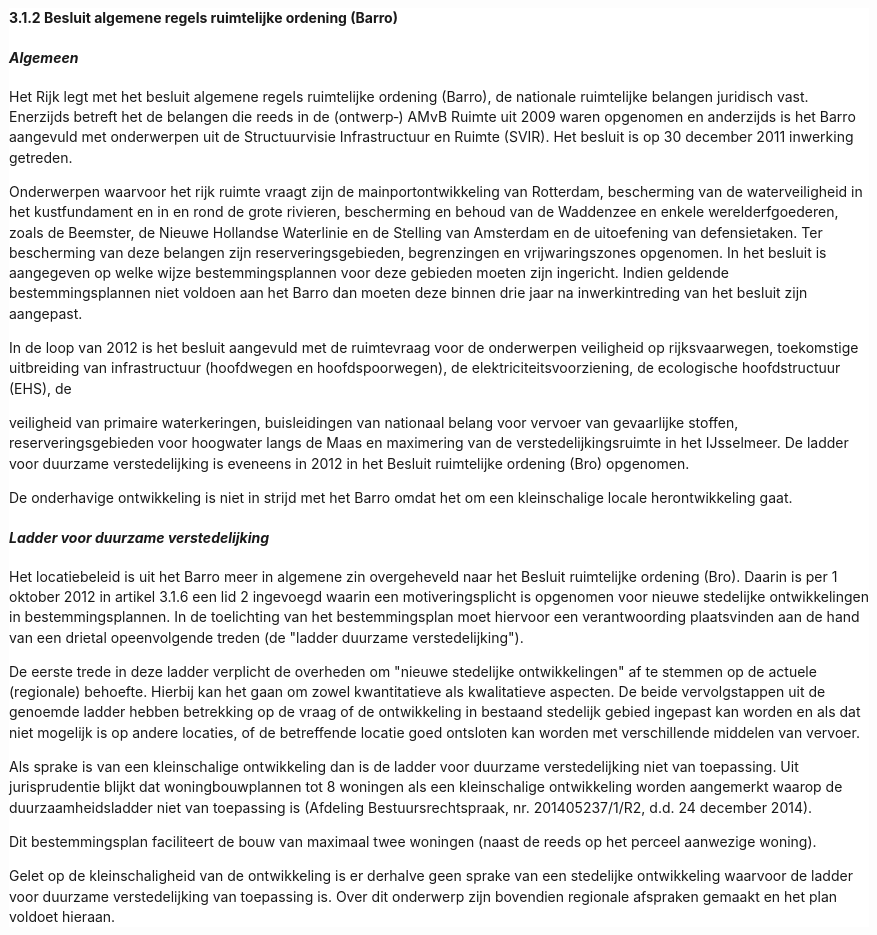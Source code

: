 #### 3.1.2 Besluit algemene regels ruimtelijke ordening (Barro)

#### *Algemeen*

Het Rijk legt met het besluit algemene regels ruimtelijke ordening (Barro), de nationale ruimtelijke belangen juridisch vast. Enerzijds betreft het de belangen die reeds in de (ontwerp‐) AMvB Ruimte uit 2009 waren opgenomen en anderzijds is het Barro aangevuld met onderwerpen uit de Structuurvisie Infrastructuur en Ruimte (SVIR). Het besluit is op 30 december 2011 inwerking getreden.

Onderwerpen waarvoor het rijk ruimte vraagt zijn de mainportontwikkeling van Rotterdam, bescherming van de waterveiligheid in het kustfundament en in en rond de grote rivieren, bescherming en behoud van de Waddenzee en enkele werelderfgoederen, zoals de Beemster, de Nieuwe Hollandse Waterlinie en de Stelling van Amsterdam en de uitoefening van defensietaken. Ter bescherming van deze belangen zijn reserveringsgebieden, begrenzingen en vrijwaringszones opgenomen. In het besluit is aangegeven op welke wijze bestemmingsplannen voor deze gebieden moeten zijn ingericht. Indien geldende bestemmingsplannen niet voldoen aan het Barro dan moeten deze binnen drie jaar na inwerkintreding van het besluit zijn aangepast.

In de loop van 2012 is het besluit aangevuld met de ruimtevraag voor de onderwerpen veiligheid op rijksvaarwegen, toekomstige uitbreiding van infrastructuur (hoofdwegen en hoofdspoorwegen), de elektriciteitsvoorziening, de ecologische hoofdstructuur (EHS), de

veiligheid van primaire waterkeringen, buisleidingen van nationaal belang voor vervoer van gevaarlijke stoffen, reserveringsgebieden voor hoogwater langs de Maas en maximering van de verstedelijkingsruimte in het IJsselmeer. De ladder voor duurzame verstedelijking is eveneens in 2012 in het Besluit ruimtelijke ordening (Bro) opgenomen.

De onderhavige ontwikkeling is niet in strijd met het Barro omdat het om een kleinschalige locale herontwikkeling gaat.

#### *Ladder voor duurzame verstedelijking*

Het locatiebeleid is uit het Barro meer in algemene zin overgeheveld naar het Besluit ruimtelijke ordening (Bro). Daarin is per 1 oktober 2012 in artikel 3.1.6 een lid 2 ingevoegd waarin een motiveringsplicht is opgenomen voor nieuwe stedelijke ontwikkelingen in bestemmingsplannen. In de toelichting van het bestemmingsplan moet hiervoor een verantwoording plaatsvinden aan de hand van een drietal opeenvolgende treden (de "ladder duurzame verstedelijking").

De eerste trede in deze ladder verplicht de overheden om "nieuwe stedelijke ontwikkelingen" af te stemmen op de actuele (regionale) behoefte. Hierbij kan het gaan om zowel kwantitatieve als kwalitatieve aspecten. De beide vervolgstappen uit de genoemde ladder hebben betrekking op de vraag of de ontwikkeling in bestaand stedelijk gebied ingepast kan worden en als dat niet mogelijk is op andere locaties, of de betreffende locatie goed ontsloten kan worden met verschillende middelen van vervoer.

Als sprake is van een kleinschalige ontwikkeling dan is de ladder voor duurzame verstedelijking niet van toepassing. Uit jurisprudentie blijkt dat woningbouwplannen tot 8 woningen als een kleinschalige ontwikkeling worden aangemerkt waarop de duurzaamheidsladder niet van toepassing is (Afdeling Bestuursrechtspraak, nr. 201405237/1/R2, d.d. 24 december 2014).

Dit bestemmingsplan faciliteert de bouw van maximaal twee woningen (naast de reeds op het perceel aanwezige woning).

Gelet op de kleinschaligheid van de ontwikkeling is er derhalve geen sprake van een stedelijke ontwikkeling waarvoor de ladder voor duurzame verstedelijking van toepassing is. Over dit onderwerp zijn bovendien regionale afspraken gemaakt en het plan voldoet hieraan.
